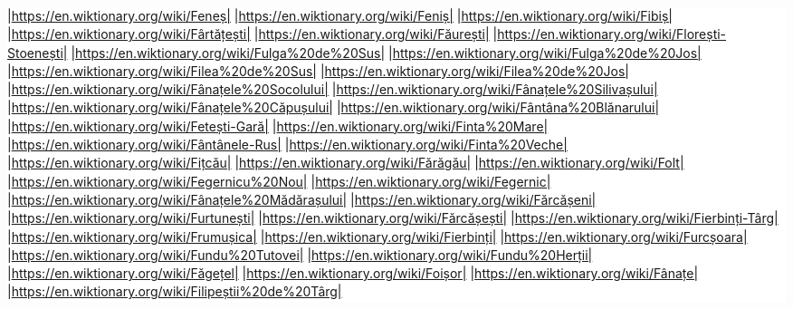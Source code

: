 |https://en.wiktionary.org/wiki/Feneș|
|https://en.wiktionary.org/wiki/Feniș|
|https://en.wiktionary.org/wiki/Fibiș|
|https://en.wiktionary.org/wiki/Fârtățești|
|https://en.wiktionary.org/wiki/Făurești|
|https://en.wiktionary.org/wiki/Florești-Stoenești|
|https://en.wiktionary.org/wiki/Fulga%20de%20Sus|
|https://en.wiktionary.org/wiki/Fulga%20de%20Jos|
|https://en.wiktionary.org/wiki/Filea%20de%20Sus|
|https://en.wiktionary.org/wiki/Filea%20de%20Jos|
|https://en.wiktionary.org/wiki/Fânațele%20Socolului|
|https://en.wiktionary.org/wiki/Fânațele%20Silivașului|
|https://en.wiktionary.org/wiki/Fânațele%20Căpușului|
|https://en.wiktionary.org/wiki/Fântâna%20Blănarului|
|https://en.wiktionary.org/wiki/Fetești-Gară|
|https://en.wiktionary.org/wiki/Finta%20Mare|
|https://en.wiktionary.org/wiki/Fântânele-Rus|
|https://en.wiktionary.org/wiki/Finta%20Veche|
|https://en.wiktionary.org/wiki/Fițcău|
|https://en.wiktionary.org/wiki/Fărăgău|
|https://en.wiktionary.org/wiki/Folt|
|https://en.wiktionary.org/wiki/Fegernicu%20Nou|
|https://en.wiktionary.org/wiki/Fegernic|
|https://en.wiktionary.org/wiki/Fânațele%20Mădărașului|
|https://en.wiktionary.org/wiki/Fărcășeni|
|https://en.wiktionary.org/wiki/Furtunești|
|https://en.wiktionary.org/wiki/Fărcășești|
|https://en.wiktionary.org/wiki/Fierbinți-Târg|
|https://en.wiktionary.org/wiki/Frumușica|
|https://en.wiktionary.org/wiki/Fierbinți|
|https://en.wiktionary.org/wiki/Furcșoara|
|https://en.wiktionary.org/wiki/Fundu%20Tutovei|
|https://en.wiktionary.org/wiki/Fundu%20Herții|
|https://en.wiktionary.org/wiki/Făgețel|
|https://en.wiktionary.org/wiki/Foișor|
|https://en.wiktionary.org/wiki/Fânațe|
|https://en.wiktionary.org/wiki/Filipeștii%20de%20Târg|